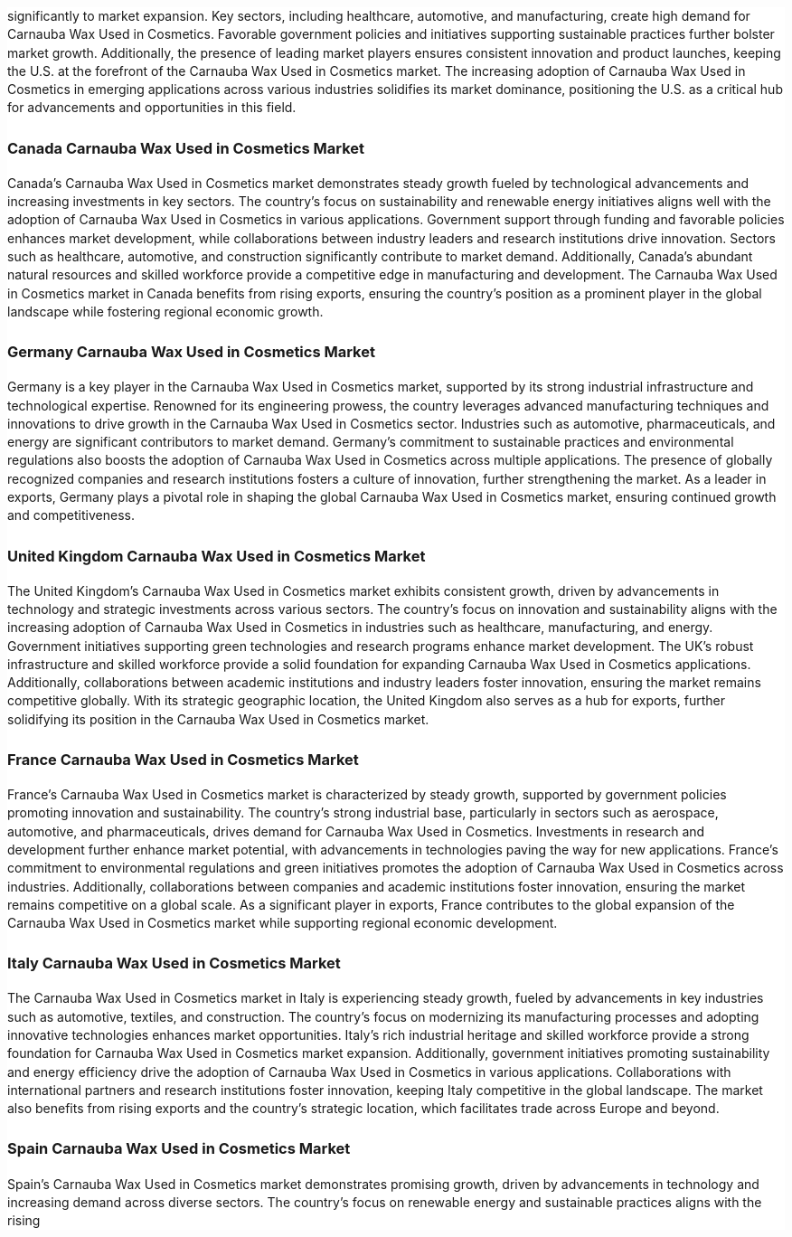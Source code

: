 significantly to market expansion. Key sectors, including healthcare, automotive, and manufacturing, create high demand for Carnauba Wax Used in Cosmetics. Favorable government policies and initiatives supporting sustainable practices further bolster market growth. Additionally, the presence of leading market players ensures consistent innovation and product launches, keeping the U.S. at the forefront of the Carnauba Wax Used in Cosmetics market. The increasing adoption of Carnauba Wax Used in Cosmetics in emerging applications across various industries solidifies its market dominance, positioning the U.S. as a critical hub for advancements and opportunities in this field.</p><h3>Canada Carnauba Wax Used in Cosmetics Market</h3><p>Canada&rsquo;s Carnauba Wax Used in Cosmetics market demonstrates steady growth fueled by technological advancements and increasing investments in key sectors. The country&rsquo;s focus on sustainability and renewable energy initiatives aligns well with the adoption of Carnauba Wax Used in Cosmetics in various applications. Government support through funding and favorable policies enhances market development, while collaborations between industry leaders and research institutions drive innovation. Sectors such as healthcare, automotive, and construction significantly contribute to market demand. Additionally, Canada&rsquo;s abundant natural resources and skilled workforce provide a competitive edge in manufacturing and development. The Carnauba Wax Used in Cosmetics market in Canada benefits from rising exports, ensuring the country&rsquo;s position as a prominent player in the global landscape while fostering regional economic growth.</p><h3>Germany Carnauba Wax Used in Cosmetics Market</h3><p>Germany is a key player in the Carnauba Wax Used in Cosmetics market, supported by its strong industrial infrastructure and technological expertise. Renowned for its engineering prowess, the country leverages advanced manufacturing techniques and innovations to drive growth in the Carnauba Wax Used in Cosmetics sector. Industries such as automotive, pharmaceuticals, and energy are significant contributors to market demand. Germany&rsquo;s commitment to sustainable practices and environmental regulations also boosts the adoption of Carnauba Wax Used in Cosmetics across multiple applications. The presence of globally recognized companies and research institutions fosters a culture of innovation, further strengthening the market. As a leader in exports, Germany plays a pivotal role in shaping the global Carnauba Wax Used in Cosmetics market, ensuring continued growth and competitiveness.</p><h3>United Kingdom Carnauba Wax Used in Cosmetics Market</h3><p>The United Kingdom&rsquo;s Carnauba Wax Used in Cosmetics market exhibits consistent growth, driven by advancements in technology and strategic investments across various sectors. The country&rsquo;s focus on innovation and sustainability aligns with the increasing adoption of Carnauba Wax Used in Cosmetics in industries such as healthcare, manufacturing, and energy. Government initiatives supporting green technologies and research programs enhance market development. The UK&rsquo;s robust infrastructure and skilled workforce provide a solid foundation for expanding Carnauba Wax Used in Cosmetics applications. Additionally, collaborations between academic institutions and industry leaders foster innovation, ensuring the market remains competitive globally. With its strategic geographic location, the United Kingdom also serves as a hub for exports, further solidifying its position in the Carnauba Wax Used in Cosmetics market.</p><h3>France Carnauba Wax Used in Cosmetics Market</h3><p>France&rsquo;s Carnauba Wax Used in Cosmetics market is characterized by steady growth, supported by government policies promoting innovation and sustainability. The country&rsquo;s strong industrial base, particularly in sectors such as aerospace, automotive, and pharmaceuticals, drives demand for Carnauba Wax Used in Cosmetics. Investments in research and development further enhance market potential, with advancements in technologies paving the way for new applications. France&rsquo;s commitment to environmental regulations and green initiatives promotes the adoption of Carnauba Wax Used in Cosmetics across industries. Additionally, collaborations between companies and academic institutions foster innovation, ensuring the market remains competitive on a global scale. As a significant player in exports, France contributes to the global expansion of the Carnauba Wax Used in Cosmetics market while supporting regional economic development.</p><h3>Italy Carnauba Wax Used in Cosmetics Market</h3><p>The Carnauba Wax Used in Cosmetics market in Italy is experiencing steady growth, fueled by advancements in key industries such as automotive, textiles, and construction. The country&rsquo;s focus on modernizing its manufacturing processes and adopting innovative technologies enhances market opportunities. Italy&rsquo;s rich industrial heritage and skilled workforce provide a strong foundation for Carnauba Wax Used in Cosmetics market expansion. Additionally, government initiatives promoting sustainability and energy efficiency drive the adoption of Carnauba Wax Used in Cosmetics in various applications. Collaborations with international partners and research institutions foster innovation, keeping Italy competitive in the global landscape. The market also benefits from rising exports and the country&rsquo;s strategic location, which facilitates trade across Europe and beyond.</p><h3>Spain Carnauba Wax Used in Cosmetics Market</h3><p>Spain&rsquo;s Carnauba Wax Used in Cosmetics market demonstrates promising growth, driven by advancements in technology and increasing demand across diverse sectors. The country&rsquo;s focus on renewable energy and sustainable practices aligns with the rising